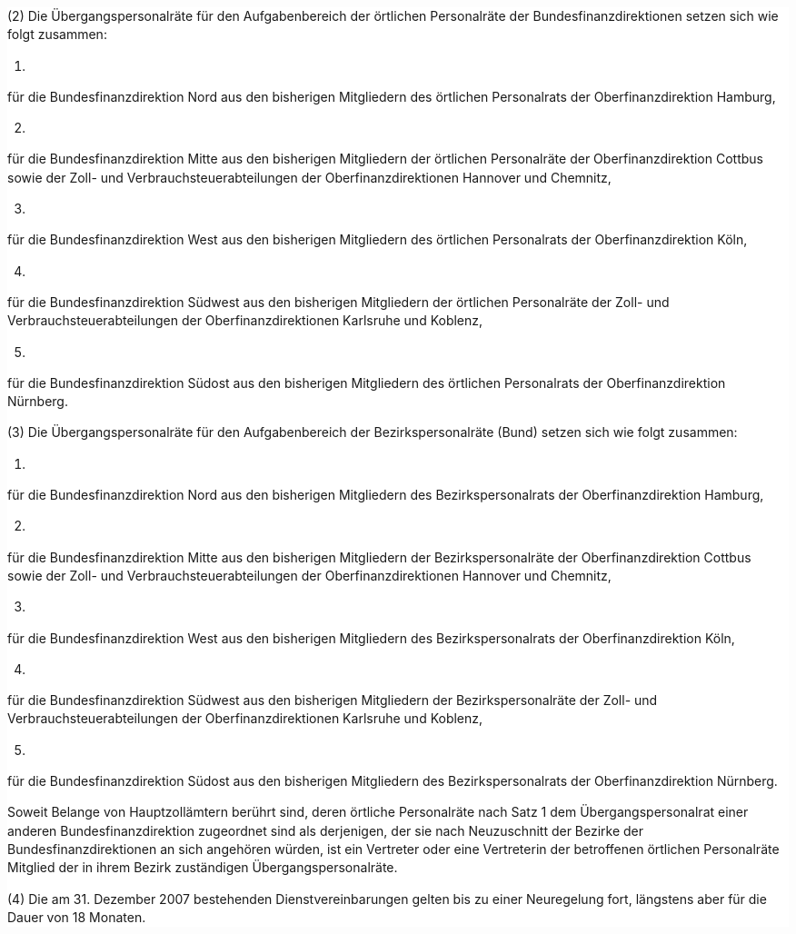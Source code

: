 (2) Die Übergangspersonalräte für den Aufgabenbereich der örtlichen Personalräte der Bundesfinanzdirektionen setzen sich wie folgt zusammen:

1.  
für die Bundesfinanzdirektion Nord aus den bisherigen Mitgliedern des örtlichen Personalrats der Oberfinanzdirektion Hamburg,

2.  
für die Bundesfinanzdirektion Mitte aus den bisherigen Mitgliedern der örtlichen Personalräte der Oberfinanzdirektion Cottbus sowie der Zoll- und Verbrauchsteuerabteilungen der Oberfinanzdirektionen Hannover und Chemnitz,

3.  
für die Bundesfinanzdirektion West aus den bisherigen Mitgliedern des örtlichen Personalrats der Oberfinanzdirektion Köln,

4.  
für die Bundesfinanzdirektion Südwest aus den bisherigen Mitgliedern der örtlichen Personalräte der Zoll- und Verbrauchsteuerabteilungen der Oberfinanzdirektionen Karlsruhe und Koblenz,

5.  
für die Bundesfinanzdirektion Südost aus den bisherigen Mitgliedern des örtlichen Personalrats der Oberfinanzdirektion Nürnberg.

(3) Die Übergangspersonalräte für den Aufgabenbereich der Bezirkspersonalräte (Bund) setzen sich wie folgt zusammen:

1.  
für die Bundesfinanzdirektion Nord aus den bisherigen Mitgliedern des Bezirkspersonalrats der Oberfinanzdirektion Hamburg,

2.  
für die Bundesfinanzdirektion Mitte aus den bisherigen Mitgliedern der Bezirkspersonalräte der Oberfinanzdirektion Cottbus sowie der Zoll- und Verbrauchsteuerabteilungen der Oberfinanzdirektionen Hannover und Chemnitz,

3.  
für die Bundesfinanzdirektion West aus den bisherigen Mitgliedern des Bezirkspersonalrats der Oberfinanzdirektion Köln,

4.  
für die Bundesfinanzdirektion Südwest aus den bisherigen Mitgliedern der Bezirkspersonalräte der Zoll- und Verbrauchsteuerabteilungen der Oberfinanzdirektionen Karlsruhe und Koblenz,

5.  
für die Bundesfinanzdirektion Südost aus den bisherigen Mitgliedern des Bezirkspersonalrats der Oberfinanzdirektion Nürnberg.

Soweit Belange von Hauptzollämtern berührt sind, deren örtliche Personalräte nach Satz 1 dem Übergangspersonalrat einer anderen Bundesfinanzdirektion zugeordnet sind als derjenigen, der sie nach Neuzuschnitt der Bezirke der Bundesfinanzdirektionen an sich angehören würden, ist ein Vertreter oder eine Vertreterin der betroffenen örtlichen Personalräte Mitglied der in ihrem Bezirk zuständigen Übergangspersonalräte.

(4) Die am 31. Dezember 2007 bestehenden Dienstvereinbarungen gelten bis zu einer Neuregelung fort, längstens aber für die Dauer von 18 Monaten.
